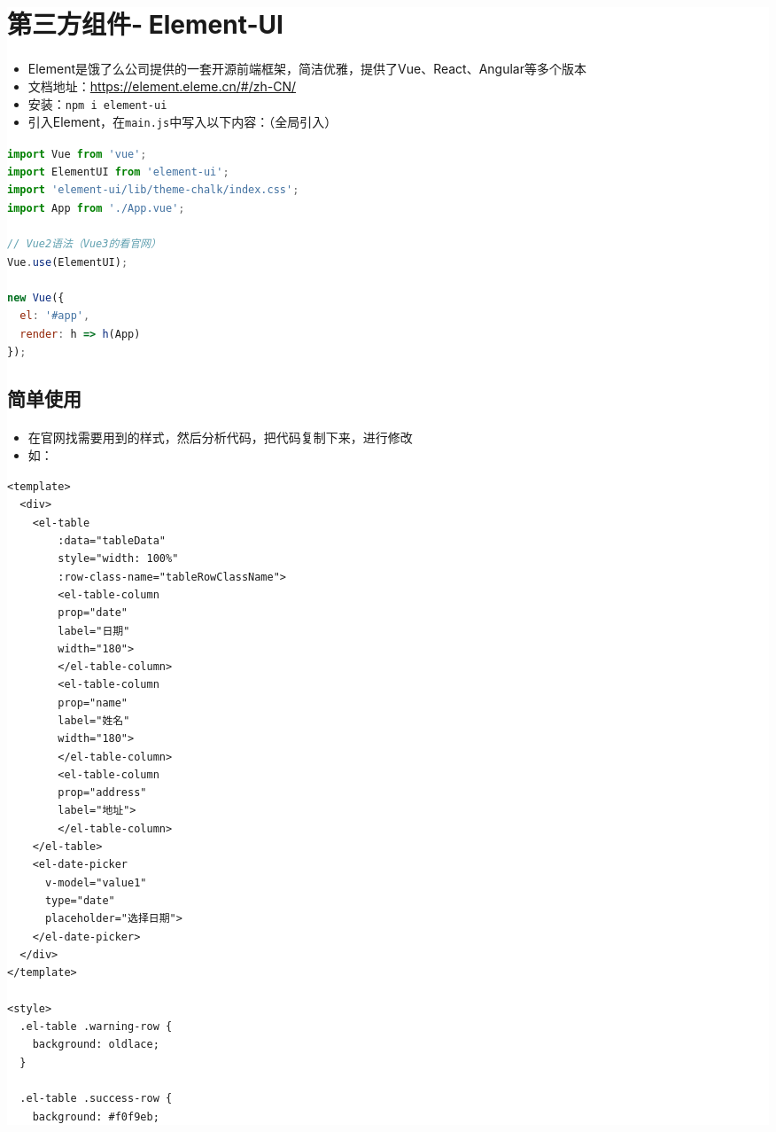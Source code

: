 # 第三方组件- Element-UI

- Element是饿了么公司提供的一套开源前端框架，简洁优雅，提供了Vue、React、Angular等多个版本
- 文档地址：https://element.eleme.cn/#/zh-CN/
- 安装：`npm i element-ui`
- 引入Element，在`main.js`中写入以下内容：（全局引入）

```js
import Vue from 'vue';
import ElementUI from 'element-ui';
import 'element-ui/lib/theme-chalk/index.css';
import App from './App.vue';

// Vue2语法（Vue3的看官网）
Vue.use(ElementUI);

new Vue({
  el: '#app',
  render: h => h(App)
});
```

## 简单使用

- 在官网找需要用到的样式，然后分析代码，把代码复制下来，进行修改
- 如：

```vue
<template>
  <div>
    <el-table
        :data="tableData"
        style="width: 100%"
        :row-class-name="tableRowClassName">
        <el-table-column
        prop="date"
        label="日期"
        width="180">
        </el-table-column>
        <el-table-column
        prop="name"
        label="姓名"
        width="180">
        </el-table-column>
        <el-table-column
        prop="address"
        label="地址">
        </el-table-column>
    </el-table>
    <el-date-picker
      v-model="value1"
      type="date"
      placeholder="选择日期">
    </el-date-picker>
  </div>
</template>

<style>
  .el-table .warning-row {
    background: oldlace;
  }

  .el-table .success-row {
    background: #f0f9eb;
```